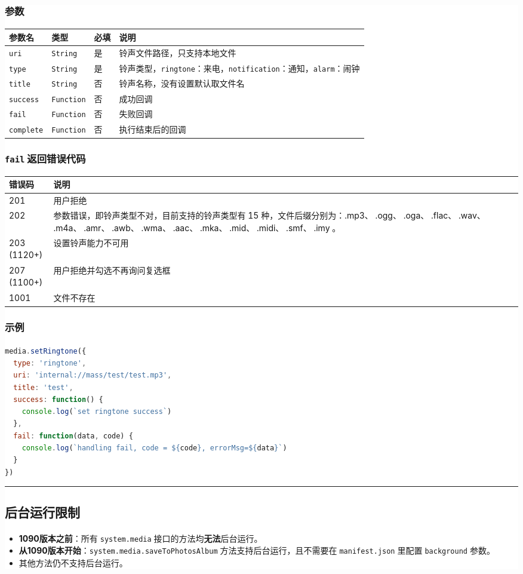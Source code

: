 ### 参数
| 参数名 | 类型 | 必填 | 说明 |
| :--- | :--- | :--- | :--- |
| `uri` | `String` | 是 | 铃声文件路径，只支持本地文件 |
| `type` | `String` | 是 | 铃声类型，`ringtone`：来电，`notification`：通知，`alarm`：闹钟 |
| `title` | `String` | 否 | 铃声名称，没有设置默认取文件名 |
| `success` | `Function` | 否 | 成功回调 |
| `fail` | `Function` | 否 | 失败回调 |
| `complete` | `Function` | 否 | 执行结束后的回调 |

### `fail` 返回错误代码
| 错误码 | 说明 |
| :--- | :--- |
| 201 | 用户拒绝 |
| 202 | 参数错误，即铃声类型不对，目前支持的铃声类型有 15 种，文件后缀分别为：.mp3、 .ogg、 .oga、 .flac、 .wav、 .m4a、 .amr、 .awb、 .wma、 .aac、 .mka、 .mid、 .midi、 .smf、 .imy 。 |
| 203 (1120+) | 设置铃声能力不可用 |
| 207 (1100+) | 用户拒绝并勾选不再询问复选框 |
| 1001 | 文件不存在 |

### 示例
```javascript
media.setRingtone({
  type: 'ringtone',
  uri: 'internal://mass/test/test.mp3',
  title: 'test',
  success: function() {
    console.log(`set ringtone success`)
  },
  fail: function(data, code) {
    console.log(`handling fail, code = ${code}, errorMsg=${data}`)
  }
})
```

---

## 后台运行限制
- **1090版本之前**：所有 `system.media` 接口的方法均**无法**后台运行。
- **从1090版本开始**：`system.media.saveToPhotosAlbum` 方法支持后台运行，且不需要在 `manifest.json` 里配置 `background` 参数。
- 其他方法仍不支持后台运行。

